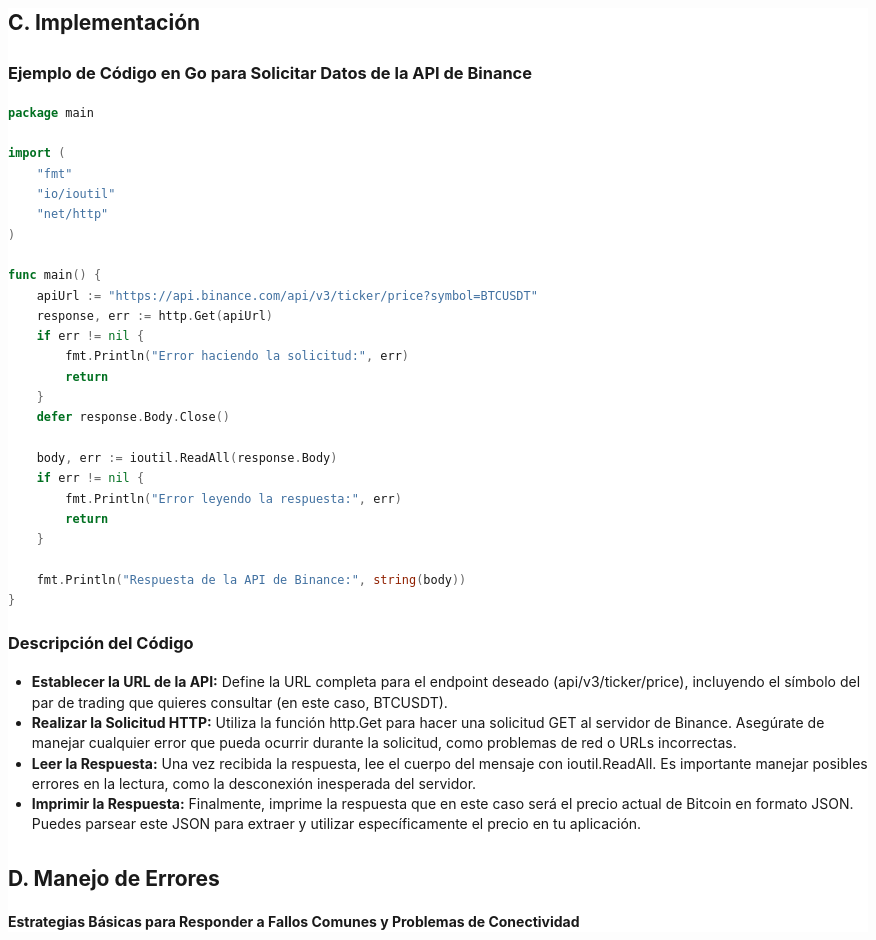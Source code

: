 ## C. Implementación

### **Ejemplo de Código en Go para Solicitar Datos de la API de Binance**

```go
package main

import (
	"fmt"
	"io/ioutil"
	"net/http"
)

func main() {
	apiUrl := "https://api.binance.com/api/v3/ticker/price?symbol=BTCUSDT"
	response, err := http.Get(apiUrl)
	if err != nil {
		fmt.Println("Error haciendo la solicitud:", err)
		return
	}
	defer response.Body.Close()

	body, err := ioutil.ReadAll(response.Body)
	if err != nil {
		fmt.Println("Error leyendo la respuesta:", err)
		return
	}

	fmt.Println("Respuesta de la API de Binance:", string(body))
}
```

### Descripción del Código

- **Establecer la URL de la API:** Define la URL completa para el endpoint deseado (api/v3/ticker/price), incluyendo el símbolo del par de trading que quieres consultar (en este caso, BTCUSDT).
- **Realizar la Solicitud HTTP:** Utiliza la función http.Get para hacer una solicitud GET al servidor de Binance. Asegúrate de manejar cualquier error que pueda ocurrir durante la solicitud, como problemas de red o URLs incorrectas.
- **Leer la Respuesta:** Una vez recibida la respuesta, lee el cuerpo del mensaje con ioutil.ReadAll. Es importante manejar posibles errores en la lectura, como la desconexión inesperada del servidor.
- **Imprimir la Respuesta:** Finalmente, imprime la respuesta que en este caso será el precio actual de Bitcoin en formato JSON. Puedes parsear este JSON para extraer y utilizar específicamente el precio en tu aplicación.

## D. Manejo de Errores

**Estrategias Básicas para Responder a Fallos Comunes y Problemas de Conectividad**
